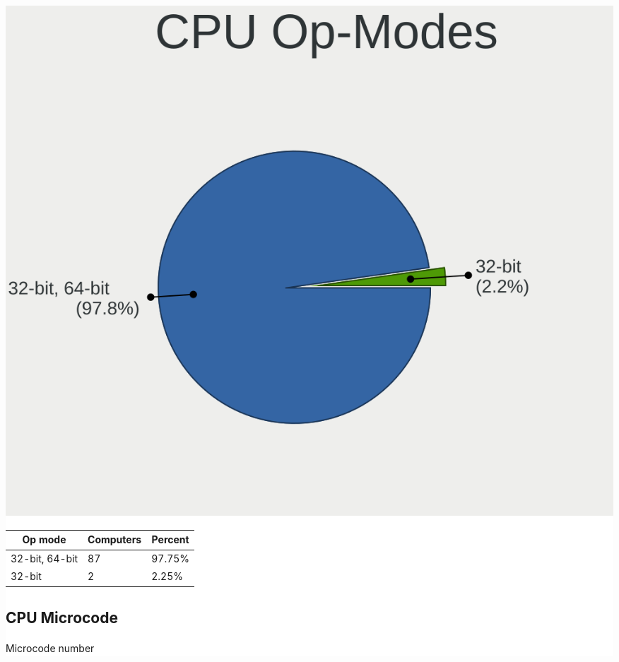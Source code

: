 ![CPU Op-Modes](./All/images/pie_chart/cpu_op_modes.svg)


| Op mode        | Computers | Percent |
|----------------|-----------|---------|
| 32-bit, 64-bit | 87        | 97.75%  |
| 32-bit         | 2         | 2.25%   |

CPU Microcode
-------------

Microcode number
